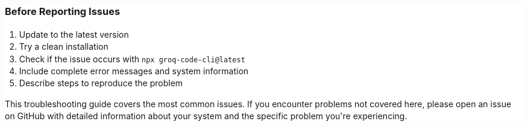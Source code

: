 ### Before Reporting Issues
1. Update to the latest version
2. Try a clean installation
3. Check if the issue occurs with `npx groq-code-cli@latest`
4. Include complete error messages and system information
5. Describe steps to reproduce the problem

This troubleshooting guide covers the most common issues. If you encounter problems not covered here, please open an issue on GitHub with detailed information about your system and the specific problem you're experiencing.
